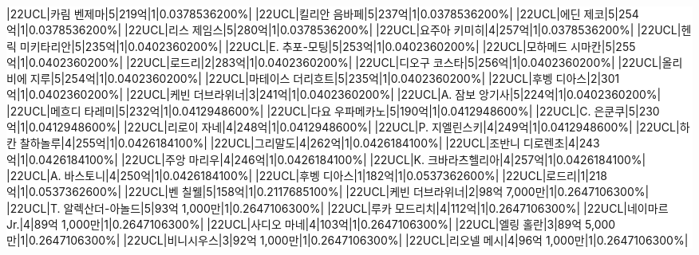 |22UCL|카림 벤제마|5|219억|1|0.0378536200%|
|22UCL|킬리안 음바페|5|237억|1|0.0378536200%|
|22UCL|에딘 제코|5|254억|1|0.0378536200%|
|22UCL|리스 제임스|5|280억|1|0.0378536200%|
|22UCL|요주아 키미히|4|257억|1|0.0378536200%|
|22UCL|헨릭 미키타리안|5|235억|1|0.0402360200%|
|22UCL|E. 추포-모팅|5|253억|1|0.0402360200%|
|22UCL|모하메드 시마칸|5|255억|1|0.0402360200%|
|22UCL|로드리|2|283억|1|0.0402360200%|
|22UCL|디오구 코스타|5|256억|1|0.0402360200%|
|22UCL|올리비에 지루|5|254억|1|0.0402360200%|
|22UCL|마테이스 더리흐트|5|235억|1|0.0402360200%|
|22UCL|후벵 디아스|2|301억|1|0.0402360200%|
|22UCL|케빈 더브라위너|3|241억|1|0.0402360200%|
|22UCL|A. 잠보 앙기사|5|224억|1|0.0402360200%|
|22UCL|메흐디 타레미|5|232억|1|0.0412948600%|
|22UCL|다요 우파메카노|5|190억|1|0.0412948600%|
|22UCL|C. 은쿤쿠|5|230억|1|0.0412948600%|
|22UCL|리로이 자네|4|248억|1|0.0412948600%|
|22UCL|P. 지엘린스키|4|249억|1|0.0412948600%|
|22UCL|하칸 찰하놀루|4|255억|1|0.0426184100%|
|22UCL|그리말도|4|262억|1|0.0426184100%|
|22UCL|조반니 디로렌초|4|243억|1|0.0426184100%|
|22UCL|주앙 마리우|4|246억|1|0.0426184100%|
|22UCL|K. 크바라츠헬리아|4|257억|1|0.0426184100%|
|22UCL|A. 바스토니|4|250억|1|0.0426184100%|
|22UCL|후벵 디아스|1|182억|1|0.0537362600%|
|22UCL|로드리|1|218억|1|0.0537362600%|
|22UCL|벤 칠웰|5|158억|1|0.2117685100%|
|22UCL|케빈 더브라위너|2|98억 7,000만|1|0.2647106300%|
|22UCL|T. 알렉산더-아놀드|5|93억 1,000만|1|0.2647106300%|
|22UCL|루카 모드리치|4|112억|1|0.2647106300%|
|22UCL|네이마르 Jr.|4|89억 1,000만|1|0.2647106300%|
|22UCL|사디오 마네|4|103억|1|0.2647106300%|
|22UCL|엘링 홀란|3|89억 5,000만|1|0.2647106300%|
|22UCL|비니시우스|3|92억 1,000만|1|0.2647106300%|
|22UCL|리오넬 메시|4|96억 1,000만|1|0.2647106300%|